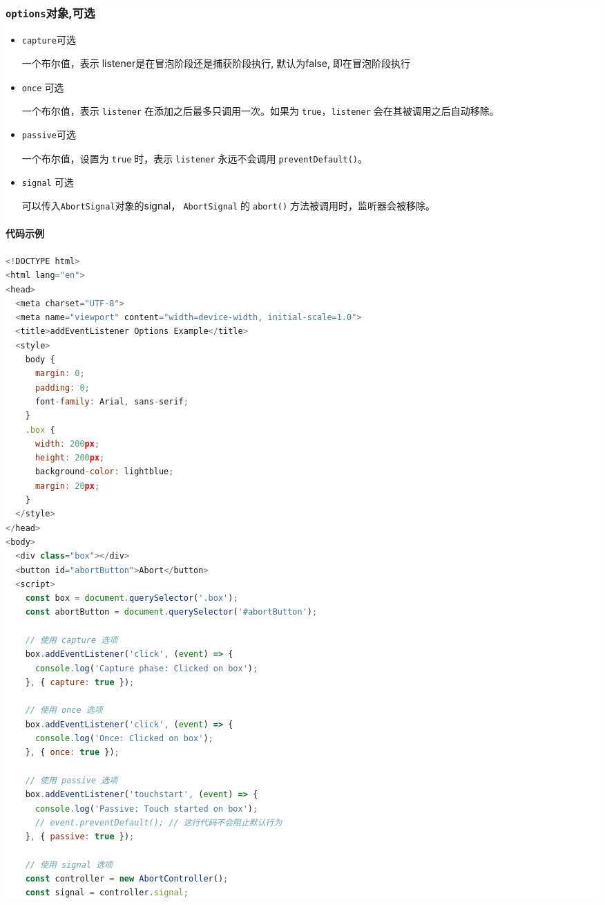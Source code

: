 ### `options`对象,可选

- `capture`可选

  一个布尔值，表示 listener是在冒泡阶段还是捕获阶段执行, 默认为false, 即在冒泡阶段执行

- `once` 可选

  一个布尔值，表示 `listener` 在添加之后最多只调用一次。如果为 `true`，`listener` 会在其被调用之后自动移除。

- `passive`可选

  一个布尔值，设置为 `true` 时，表示 `listener` 永远不会调用 `preventDefault()`。

- `signal` 可选

  可以传入`AbortSignal`对象的signal， `AbortSignal` 的 `abort()` 方法被调用时，监听器会被移除。

#### 代码示例

```javascript
<!DOCTYPE html>
<html lang="en">
<head>
  <meta charset="UTF-8">
  <meta name="viewport" content="width=device-width, initial-scale=1.0">
  <title>addEventListener Options Example</title>
  <style>
    body {
      margin: 0;
      padding: 0;
      font-family: Arial, sans-serif;
    }
    .box {
      width: 200px;
      height: 200px;
      background-color: lightblue;
      margin: 20px;
    }
  </style>
</head>
<body>
  <div class="box"></div>
  <button id="abortButton">Abort</button>
  <script>
    const box = document.querySelector('.box');
    const abortButton = document.querySelector('#abortButton');

    // 使用 capture 选项
    box.addEventListener('click', (event) => {
      console.log('Capture phase: Clicked on box');
    }, { capture: true });

    // 使用 once 选项
    box.addEventListener('click', (event) => {
      console.log('Once: Clicked on box');
    }, { once: true });

    // 使用 passive 选项
    box.addEventListener('touchstart', (event) => {
      console.log('Passive: Touch started on box');
      // event.preventDefault(); // 这行代码不会阻止默认行为
    }, { passive: true });

    // 使用 signal 选项
    const controller = new AbortController();
    const signal = controller.signal;
```